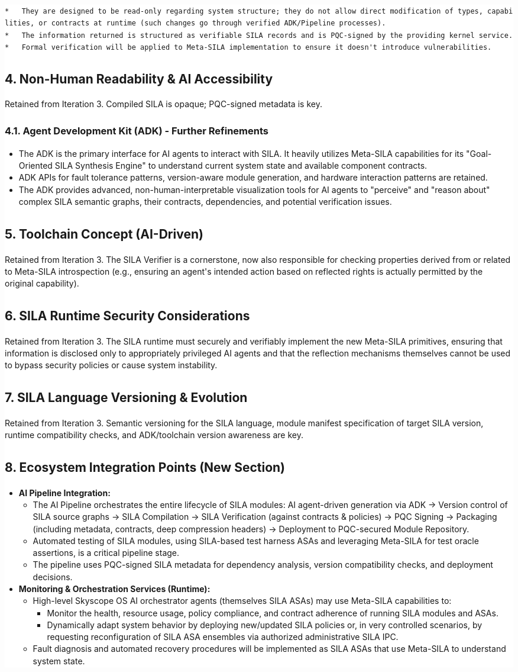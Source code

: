     *   They are designed to be read-only regarding system structure; they do not allow direct modification of types, capabilities, or contracts at runtime (such changes go through verified ADK/Pipeline processes).
    *   The information returned is structured as verifiable SILA records and is PQC-signed by the providing kernel service.
    *   Formal verification will be applied to Meta-SILA implementation to ensure it doesn't introduce vulnerabilities.

## 4. Non-Human Readability & AI Accessibility
Retained from Iteration 3. Compiled SILA is opaque; PQC-signed metadata is key.

### 4.1. Agent Development Kit (ADK) - Further Refinements
*   The ADK is the primary interface for AI agents to interact with SILA. It heavily utilizes Meta-SILA capabilities for its "Goal-Oriented SILA Synthesis Engine" to understand current system state and available component contracts.
*   ADK APIs for fault tolerance patterns, version-aware module generation, and hardware interaction patterns are retained.
*   The ADK provides advanced, non-human-interpretable visualization tools for AI agents to "perceive" and "reason about" complex SILA semantic graphs, their contracts, dependencies, and potential verification issues.

## 5. Toolchain Concept (AI-Driven)
Retained from Iteration 3. The SILA Verifier is a cornerstone, now also responsible for checking properties derived from or related to Meta-SILA introspection (e.g., ensuring an agent's intended action based on reflected rights is actually permitted by the original capability).

## 6. SILA Runtime Security Considerations
Retained from Iteration 3. The SILA runtime must securely and verifiably implement the new Meta-SILA primitives, ensuring that information is disclosed only to appropriately privileged AI agents and that the reflection mechanisms themselves cannot be used to bypass security policies or cause system instability.

## 7. SILA Language Versioning & Evolution
Retained from Iteration 3. Semantic versioning for the SILA language, module manifest specification of target SILA version, runtime compatibility checks, and ADK/toolchain version awareness are key.

## 8. Ecosystem Integration Points (New Section)
*   **AI Pipeline Integration:**
    *   The AI Pipeline orchestrates the entire lifecycle of SILA modules: AI agent-driven generation via ADK -> Version control of SILA source graphs -> SILA Compilation -> SILA Verification (against contracts & policies) -> PQC Signing -> Packaging (including metadata, contracts, deep compression headers) -> Deployment to PQC-secured Module Repository.
    *   Automated testing of SILA modules, using SILA-based test harness ASAs and leveraging Meta-SILA for test oracle assertions, is a critical pipeline stage.
    *   The pipeline uses PQC-signed SILA metadata for dependency analysis, version compatibility checks, and deployment decisions.
*   **Monitoring & Orchestration Services (Runtime):**
    *   High-level Skyscope OS AI orchestrator agents (themselves SILA ASAs) may use Meta-SILA capabilities to:
        *   Monitor the health, resource usage, policy compliance, and contract adherence of running SILA modules and ASAs.
        *   Dynamically adapt system behavior by deploying new/updated SILA policies or, in very controlled scenarios, by requesting reconfiguration of SILA ASA ensembles via authorized administrative SILA IPC.
    *   Fault diagnosis and automated recovery procedures will be implemented as SILA ASAs that use Meta-SILA to understand system state.
